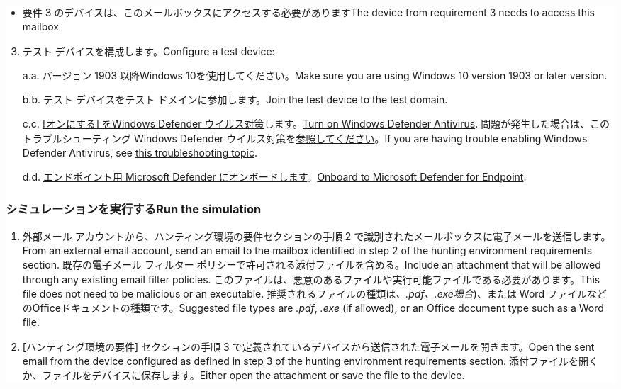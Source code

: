    - <span data-ttu-id="49e2e-178">要件 3 のデバイスは、このメールボックスにアクセスする必要があります</span><span class="sxs-lookup"><span data-stu-id="49e2e-178">The device from requirement 3 needs to access this mailbox</span></span>

3. <span data-ttu-id="49e2e-179">テスト デバイスを構成します。</span><span class="sxs-lookup"><span data-stu-id="49e2e-179">Configure a test device:</span></span>

    <span data-ttu-id="49e2e-180">a.</span><span class="sxs-lookup"><span data-stu-id="49e2e-180">a.</span></span> <span data-ttu-id="49e2e-181">バージョン 1903 以降Windows 10を使用してください。</span><span class="sxs-lookup"><span data-stu-id="49e2e-181">Make sure you are using Windows 10 version 1903 or later version.</span></span>

    <span data-ttu-id="49e2e-182">b.</span><span class="sxs-lookup"><span data-stu-id="49e2e-182">b.</span></span> <span data-ttu-id="49e2e-183">テスト デバイスをテスト ドメインに参加します。</span><span class="sxs-lookup"><span data-stu-id="49e2e-183">Join the test device to the test domain.</span></span>

    <span data-ttu-id="49e2e-184">c.</span><span class="sxs-lookup"><span data-stu-id="49e2e-184">c.</span></span> <span data-ttu-id="49e2e-185">[[オンにする] をWindows Defender ウイルス対策](/windows/security/threat-protection/windows-defender-antivirus/configure-windows-defender-antivirus-features)します。</span><span class="sxs-lookup"><span data-stu-id="49e2e-185">[Turn on Windows Defender Antivirus](/windows/security/threat-protection/windows-defender-antivirus/configure-windows-defender-antivirus-features).</span></span> <span data-ttu-id="49e2e-186">問題が発生した場合は、このトラブルシューティング Windows Defender ウイルス対策を[参照してください](/windows/security/threat-protection/microsoft-defender-atp/troubleshoot-onboarding#ensure-that-windows-defender-antivirus-is-not-disabled-by-a-policy)。</span><span class="sxs-lookup"><span data-stu-id="49e2e-186">If you are having trouble enabling Windows Defender Antivirus, see [this troubleshooting topic](/windows/security/threat-protection/microsoft-defender-atp/troubleshoot-onboarding#ensure-that-windows-defender-antivirus-is-not-disabled-by-a-policy).</span></span>

    <span data-ttu-id="49e2e-187">d.</span><span class="sxs-lookup"><span data-stu-id="49e2e-187">d.</span></span> <span data-ttu-id="49e2e-188">[エンドポイント用 Microsoft Defender にオンボードします](/windows/security/threat-protection/microsoft-defender-atp/configure-endpoints)。</span><span class="sxs-lookup"><span data-stu-id="49e2e-188">[Onboard to Microsoft Defender for Endpoint](/windows/security/threat-protection/microsoft-defender-atp/configure-endpoints).</span></span>

### <a name="run-the-simulation"></a><span data-ttu-id="49e2e-189">シミュレーションを実行する</span><span class="sxs-lookup"><span data-stu-id="49e2e-189">Run the simulation</span></span>

1. <span data-ttu-id="49e2e-190">外部メール アカウントから、ハンティング環境の要件セクションの手順 2 で識別されたメールボックスに電子メールを送信します。</span><span class="sxs-lookup"><span data-stu-id="49e2e-190">From an external email account, send an email to the mailbox identified in step 2 of the hunting environment requirements section.</span></span> <span data-ttu-id="49e2e-191">既存の電子メール フィルター ポリシーで許可される添付ファイルを含める。</span><span class="sxs-lookup"><span data-stu-id="49e2e-191">Include an attachment that will be allowed through any existing email filter policies.</span></span> <span data-ttu-id="49e2e-192">このファイルは、悪意のあるファイルや実行可能ファイルである必要があります。</span><span class="sxs-lookup"><span data-stu-id="49e2e-192">This file does not need to be malicious or an executable.</span></span> <span data-ttu-id="49e2e-193">推奨されるファイルの種類は<i>、.pdf、.exe</i><i>場合</i>)、または Word ファイルなどのOfficeドキュメントの種類です。</span><span class="sxs-lookup"><span data-stu-id="49e2e-193">Suggested file types are <i>.pdf</i>, <i>.exe</i> (if allowed), or an Office document type such as a Word file.</span></span>

2. <span data-ttu-id="49e2e-194">[ハンティング環境の要件] セクションの手順 3 で定義されているデバイスから送信された電子メールを開きます。</span><span class="sxs-lookup"><span data-stu-id="49e2e-194">Open the sent email from the device configured as defined in step 3 of the hunting environment requirements section.</span></span> <span data-ttu-id="49e2e-195">添付ファイルを開くか、ファイルをデバイスに保存します。</span><span class="sxs-lookup"><span data-stu-id="49e2e-195">Either open the attachment or save the file to the device.</span></span>
